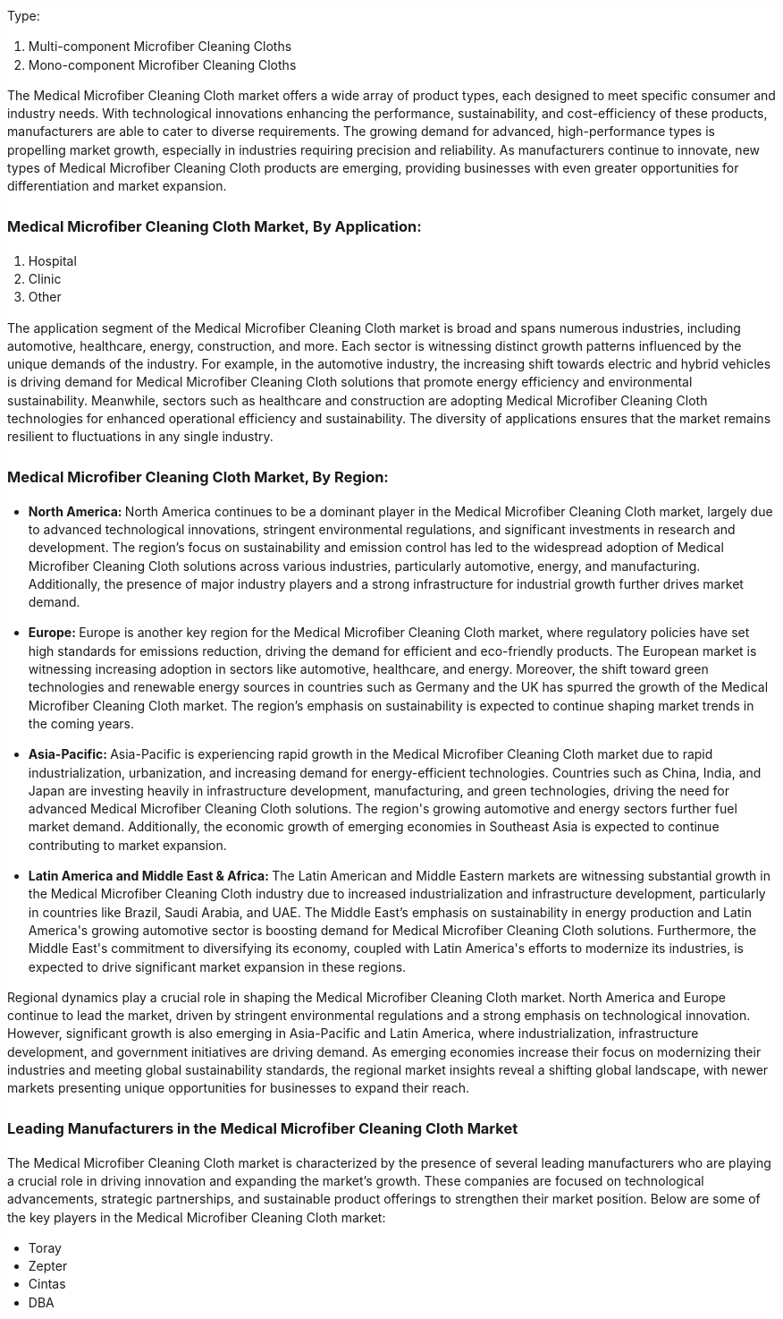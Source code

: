 Type:<br /></strong></h3><ol><li>Multi-component Microfiber Cleaning Cloths<li> Mono-component Microfiber Cleaning Cloths</li></ol><p>The Medical Microfiber Cleaning Cloth market offers a wide array of product types, each designed to meet specific consumer and industry needs. With technological innovations enhancing the performance, sustainability, and cost-efficiency of these products, manufacturers are able to cater to diverse requirements. The growing demand for advanced, high-performance types is propelling market growth, especially in industries requiring precision and reliability. As manufacturers continue to innovate, new types of Medical Microfiber Cleaning Cloth products are emerging, providing businesses with even greater opportunities for differentiation and market expansion.</p><h3>Medical Microfiber Cleaning Cloth Market,&nbsp;By Application:</h3><ol><li>Hospital<li> Clinic<li> Other</li></ol><p>The application segment of the Medical Microfiber Cleaning Cloth market is broad and spans numerous industries, including automotive, healthcare, energy, construction, and more. Each sector is witnessing distinct growth patterns influenced by the unique demands of the industry. For example, in the automotive industry, the increasing shift towards electric and hybrid vehicles is driving demand for Medical Microfiber Cleaning Cloth solutions that promote energy efficiency and environmental sustainability. Meanwhile, sectors such as healthcare and construction are adopting Medical Microfiber Cleaning Cloth technologies for enhanced operational efficiency and sustainability. The diversity of applications ensures that the market remains resilient to fluctuations in any single industry.</p><h3>Medical Microfiber Cleaning Cloth Market, By Region:</h3><ul><li><p><strong>North America:&nbsp;</strong>North America continues to be a dominant player in the Medical Microfiber Cleaning Cloth market, largely due to advanced technological innovations, stringent environmental regulations, and significant investments in research and development. The region&rsquo;s focus on sustainability and emission control has led to the widespread adoption of Medical Microfiber Cleaning Cloth solutions across various industries, particularly automotive, energy, and manufacturing. Additionally, the presence of major industry players and a strong infrastructure for industrial growth further drives market demand.</p></li><li><p><strong><strong>Europe:&nbsp;</strong></strong>Europe is another key region for the Medical Microfiber Cleaning Cloth market, where regulatory policies have set high standards for emissions reduction, driving the demand for efficient and eco-friendly products. The European market is witnessing increasing adoption in sectors like automotive, healthcare, and energy. Moreover, the shift toward green technologies and renewable energy sources in countries such as Germany and the UK has spurred the growth of the Medical Microfiber Cleaning Cloth market. The region&rsquo;s emphasis on sustainability is expected to continue shaping market trends in the coming years.</p></li><li><p><strong><strong>Asia-Pacific:&nbsp;</strong></strong>Asia-Pacific is experiencing rapid growth in the Medical Microfiber Cleaning Cloth market due to rapid industrialization, urbanization, and increasing demand for energy-efficient technologies. Countries such as China, India, and Japan are investing heavily in infrastructure development, manufacturing, and green technologies, driving the need for advanced Medical Microfiber Cleaning Cloth solutions. The region's growing automotive and energy sectors further fuel market demand. Additionally, the economic growth of emerging economies in Southeast Asia is expected to continue contributing to market expansion.</p></li><li><p><strong><strong>Latin America and Middle East &amp; Africa:&nbsp;</strong></strong>The Latin American and Middle Eastern markets are witnessing substantial growth in the Medical Microfiber Cleaning Cloth industry due to increased industrialization and infrastructure development, particularly in countries like Brazil, Saudi Arabia, and UAE. The Middle East&rsquo;s emphasis on sustainability in energy production and Latin America's growing automotive sector is boosting demand for Medical Microfiber Cleaning Cloth solutions. Furthermore, the Middle East's commitment to diversifying its economy, coupled with Latin America's efforts to modernize its industries, is expected to drive significant market expansion in these regions.</p></li></ul><p>Regional dynamics play a crucial role in shaping the Medical Microfiber Cleaning Cloth market. North America and Europe continue to lead the market, driven by stringent environmental regulations and a strong emphasis on technological innovation. However, significant growth is also emerging in Asia-Pacific and Latin America, where industrialization, infrastructure development, and government initiatives are driving demand. As emerging economies increase their focus on modernizing their industries and meeting global sustainability standards, the regional market insights reveal a shifting global landscape, with newer markets presenting unique opportunities for businesses to expand their reach.</p><h3><strong>Leading Manufacturers in the Medical Microfiber Cleaning Cloth Market</strong></h3><p>The Medical Microfiber Cleaning Cloth market is characterized by the presence of several leading manufacturers who are playing a crucial role in driving innovation and expanding the market&rsquo;s growth. These companies are focused on technological advancements, strategic partnerships, and sustainable product offerings to strengthen their market position. Below are some of the key players in the Medical Microfiber Cleaning Cloth market:</p></div><div class="article-main__content" data-test-id="publishing-text-block"><ul><li><span class="">Toray<li>Zepter<li>Cintas<li>DBA